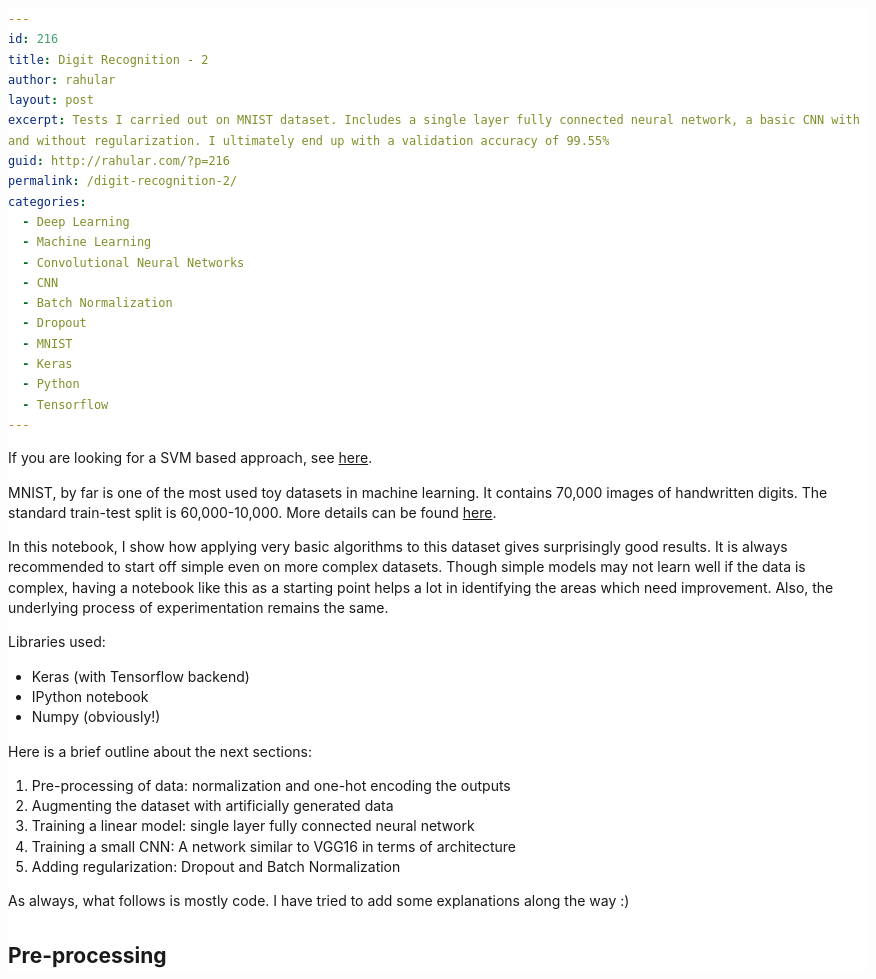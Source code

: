 ```yaml
---
id: 216
title: Digit Recognition - 2
author: rahular
layout: post
excerpt: Tests I carried out on MNIST dataset. Includes a single layer fully connected neural network, a basic CNN with and without regularization. I ultimately end up with a validation accuracy of 99.55%
guid: http://rahular.com/?p=216
permalink: /digit-recognition-2/
categories:
  - Deep Learning
  - Machine Learning
  - Convolutional Neural Networks
  - CNN
  - Batch Normalization
  - Dropout
  - MNIST
  - Keras
  - Python
  - Tensorflow
---
```

If you are looking for a SVM based approach, see [here](http://rahular.com/digit-recognition-1). 

MNIST, by far is one of the most used toy datasets in machine learning. It contains 70,000 images of handwritten digits. The standard train-test split is 60,000-10,000. More details can be found [here](http://yann.lecun.com/exdb/mnist/ "MNIST homepage").

In this notebook, I show how applying very basic algorithms to this dataset gives surprisingly good results. It is always recommended to start off simple even on more complex datasets. Though simple models may not learn well if the data is complex, having a notebook like this as a starting point helps a lot in identifying the areas which need improvement. Also, the underlying process of experimentation remains the same.

Libraries used:
 
* Keras (with Tensorflow backend)
* IPython notebook
* Numpy (obviously!)

Here is a brief outline about the next sections:

1. Pre-processing of data: normalization and one-hot encoding the outputs
2. Augmenting the dataset with artificially generated data
3. Training a linear model: single layer fully connected neural network
4. Training a small CNN: A network similar to VGG16 in terms of architecture
5. Adding regularization: Dropout and Batch Normalization

As always, what follows is mostly code. I have tried to add some explanations along the way :)

## Pre-processing
